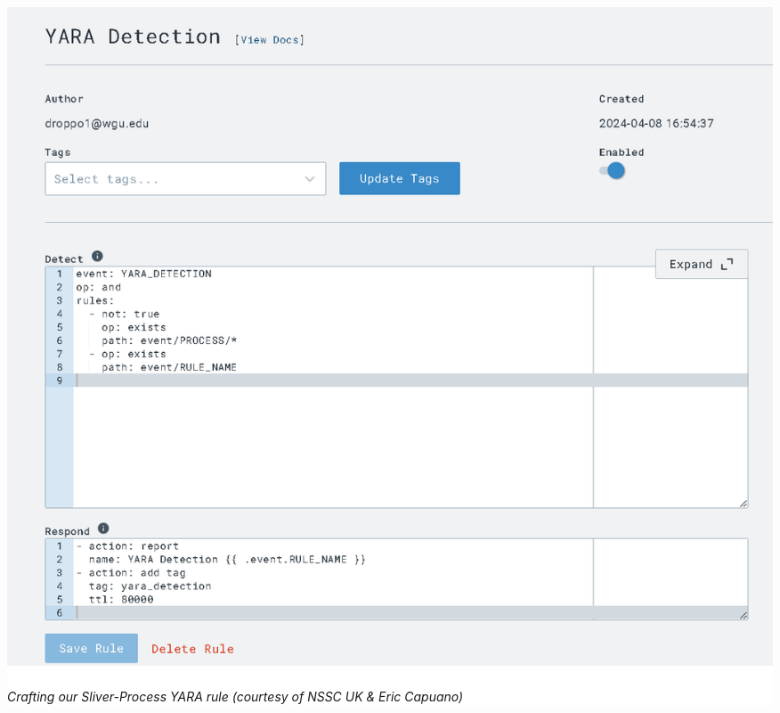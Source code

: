 ![](img/yara-rule4.png) <br>
###### Crafting our Sliver-Process YARA rule (courtesy of NSSC UK & Eric Capuano)